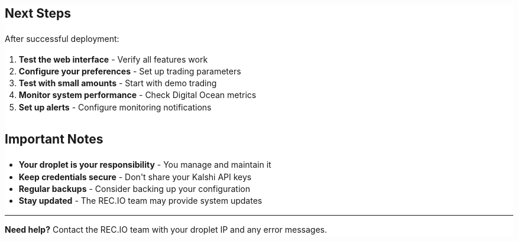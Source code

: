 ## Next Steps

After successful deployment:

1. **Test the web interface** - Verify all features work
2. **Configure your preferences** - Set up trading parameters
3. **Test with small amounts** - Start with demo trading
4. **Monitor system performance** - Check Digital Ocean metrics
5. **Set up alerts** - Configure monitoring notifications

## Important Notes

- **Your droplet is your responsibility** - You manage and maintain it
- **Keep credentials secure** - Don't share your Kalshi API keys
- **Regular backups** - Consider backing up your configuration
- **Stay updated** - The REC.IO team may provide system updates

---

**Need help?** Contact the REC.IO team with your droplet IP and any error messages.
